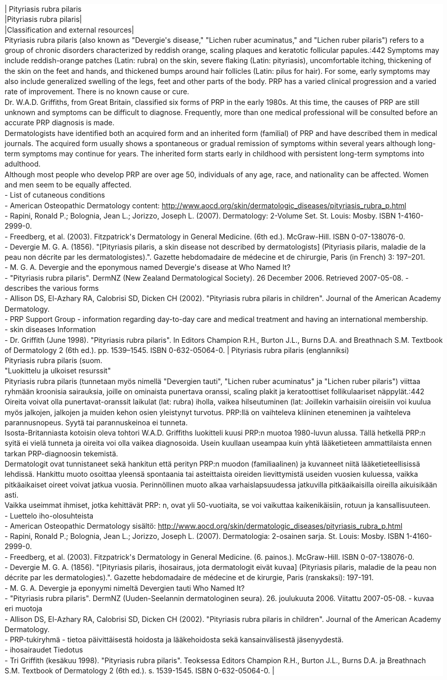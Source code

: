 | Pityriasis rubra pilaris<br/>|Pityriasis rubra pilaris|<br/>|Classification and external resources|<br/>Pityriasis rubra pilaris (also known as "Devergie's disease," "Lichen ruber acuminatus," and "Lichen ruber pilaris") refers to a group of chronic disorders characterized by reddish orange, scaling plaques and keratotic follicular papules.:442 Symptoms may include reddish-orange patches (Latin: rubra) on the skin, severe flaking (Latin: pityriasis), uncomfortable itching, thickening of the skin on the feet and hands, and thickened bumps around hair follicles (Latin: pilus for hair). For some, early symptoms may also include generalized swelling of the legs, feet and other parts of the body. PRP has a varied clinical progression and a varied rate of improvement. There is no known cause or cure.<br/>Dr. W.A.D. Griffiths, from Great Britain, classified six forms of PRP in the early 1980s. At this time, the causes of PRP are still unknown and symptoms can be difficult to diagnose. Frequently, more than one medical professional will be consulted before an accurate PRP diagnosis is made.<br/>Dermatologists have identified both an acquired form and an inherited form (familial) of PRP and have described them in medical journals. The acquired form usually shows a spontaneous or gradual remission of symptoms within several years although long-term symptoms may continue for years. The inherited form starts early in childhood with persistent long-term symptoms into adulthood.<br/>Although most people who develop PRP are over age 50, individuals of any age, race, and nationality can be affected. Women and men seem to be equally affected.<br/>- List of cutaneous conditions<br/>- American Osteopathic Dermatology content: http://www.aocd.org/skin/dermatologic_diseases/pityriasis_rubra_p.html<br/>- Rapini, Ronald P.; Bolognia, Jean L.; Jorizzo, Joseph L. (2007). Dermatology: 2-Volume Set. St. Louis: Mosby. ISBN 1-4160-2999-0.<br/>- Freedberg, et al. (2003). Fitzpatrick's Dermatology in General Medicine. (6th ed.). McGraw-Hill. ISBN 0-07-138076-0.<br/>- Devergie M. G. A. (1856). "[Pityriasis pilaris, a skin disease not described by dermatologists] (Pityriasis pilaris, maladie de la peau non décrite par les dermatologistes).". Gazette hebdomadaire de médecine et de chirurgie, Paris (in French) 3: 197–201.<br/>- M. G. A. Devergie and the eponymous named Devergie's disease at Who Named It?<br/>- "Pityriasis rubra pilaris". DermNZ (New Zealand Dermatological Society). 26 December 2006. Retrieved 2007-05-08. - describes the various forms<br/>- Allison DS, El-Azhary RA, Calobrisi SD, Dicken CH (2002). "Pityriasis rubra pilaris in children". Journal of the American Academy Dermatology.<br/>- PRP Support Group - information regarding day-to-day care and medical treatment and having an international membership.<br/>- skin diseases Information<br/>- Dr. Griffith (June 1998). "Pityriasis rubra pilaris". In Editors Champion R.H., Burton J.L., Burns D.A. and Breathnach S.M. Textbook of Dermatology 2 (6th ed.). pp. 1539–1545. ISBN 0-632-05064-0. | Pityriasis rubra pilaris (englanniksi)<br/>Pityriasis rubra pilaris (suom.<br/>"Luokittelu ja ulkoiset resurssit"<br/>Pityriasis rubra pilaris (tunnetaan myös nimellä "Devergien tauti", "Lichen ruber acuminatus" ja "Lichen ruber pilaris") viittaa ryhmään kroonisia sairauksia, joille on ominaista punertava oranssi, scaling plakit ja keratoottiset follikulaariset näppylät.:442 Oireita voivat olla punertavat-oranssit laikulat (lat: rubra) iholla, vaikea hilseutuminen (lat: Joillekin varhaisiin oireisiin voi kuulua myös jalkojen, jalkojen ja muiden kehon osien yleistynyt turvotus. PRP:llä on vaihteleva kliininen eteneminen ja vaihteleva parannusnopeus. Syytä tai parannuskeinoa ei tunneta.<br/>Isosta-Britanniasta kotoisin oleva tohtori W.A.D. Griffiths luokitteli kuusi PRP:n muotoa 1980-luvun alussa. Tällä hetkellä PRP:n syitä ei vielä tunneta ja oireita voi olla vaikea diagnosoida. Usein kuullaan useampaa kuin yhtä lääketieteen ammattilaista ennen tarkan PRP-diagnoosin tekemistä.<br/>Dermatologit ovat tunnistaneet sekä hankitun että perityn PRP:n muodon (familiaalinen) ja kuvanneet niitä lääketieteellisissä lehdissä. Hankittu muoto osoittaa yleensä spontaania tai asteittaista oireiden lievittymistä useiden vuosien kuluessa, vaikka pitkäaikaiset oireet voivat jatkua vuosia. Perinnöllinen muoto alkaa varhaislapsuudessa jatkuvilla pitkäaikaisilla oireilla aikuisikään asti.<br/>Vaikka useimmat ihmiset, jotka kehittävät PRP: n, ovat yli 50-vuotiaita, se voi vaikuttaa kaikenikäisiin, rotuun ja kansallisuuteen.<br/>- Luettelo iho-olosuhteista<br/>- American Osteopathic Dermatology sisältö: http://www.aocd.org/skin/dermatologic_diseases/pityriasis_rubra_p.html<br/>- Rapini, Ronald P.; Bolognia, Jean L.; Jorizzo, Joseph L. (2007). Dermatologia: 2-osainen sarja. St. Louis: Mosby. ISBN 1-4160-2999-0.<br/>- Freedberg, et al. (2003). Fitzpatrick's Dermatology in General Medicine. (6. painos.). McGraw-Hill. ISBN 0-07-138076-0.<br/>- Devergie M. G. A. (1856). "[Pityriasis pilaris, ihosairaus, jota dermatologit eivät kuvaa] (Pityriasis pilaris, maladie de la peau non décrite par les dermatologies).". Gazette hebdomadaire de médecine et de kirurgie, Paris (ranskaksi): 197-191.<br/>- M. G. A. Devergie ja eponyymi nimeltä Devergien tauti Who Named It?<br/>- "Pityriasis rubra pilaris". DermNZ (Uuden-Seelannin dermatologinen seura). 26. joulukuuta 2006. Viitattu 2007-05-08. - kuvaa eri muotoja<br/>- Allison DS, El-Azhary RA, Calobrisi SD, Dicken CH (2002). "Pityriasis rubra pilaris in children". Journal of the American Academy Dermatology.<br/>- PRP-tukiryhmä - tietoa päivittäisestä hoidosta ja lääkehoidosta sekä kansainvälisestä jäsenyydestä.<br/>- ihosairaudet Tiedotus<br/>- Tri Griffith (kesäkuu 1998). "Pityriasis rubra pilaris". Teoksessa Editors Champion R.H., Burton J.L., Burns D.A. ja Breathnach S.M. Textbook of Dermatology 2 (6th ed.). s. 1539-1545. ISBN 0-632-05064-0. |